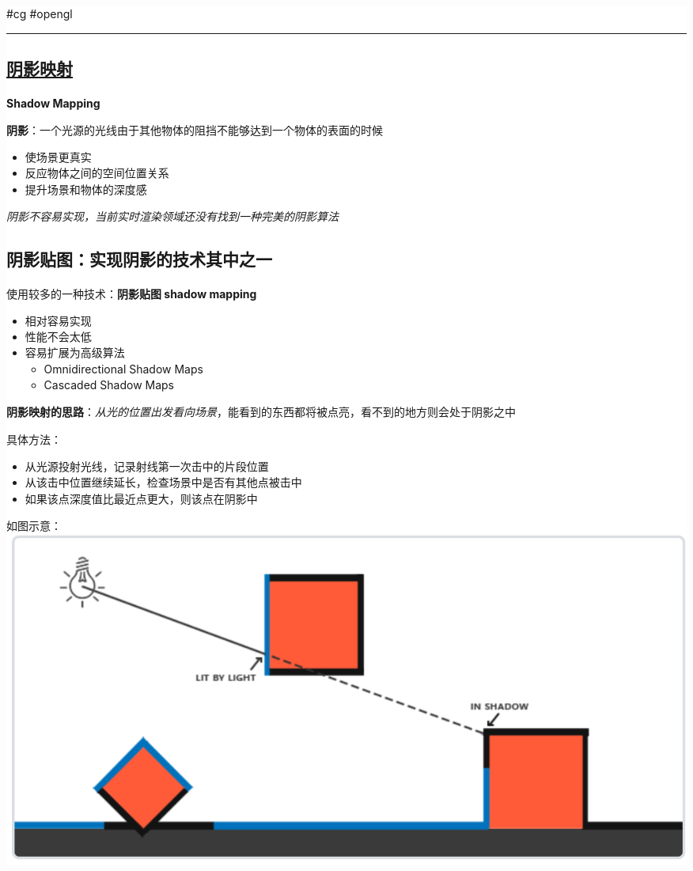 #cg #opengl 

---
## [阴影映射](https://learnopengl-cn.github.io/05%20Advanced%20Lighting/03%20Shadows/01%20Shadow%20Mapping/)

**Shadow Mapping**

**阴影**：一个光源的光线由于其他物体的阻挡不能够达到一个物体的表面的时候
- 使场景更真实
- 反应物体之间的空间位置关系
- 提升场景和物体的深度感

*阴影不容易实现，当前实时渲染领域还没有找到一种完美的阴影算法*

## 阴影贴图：实现阴影的技术其中之一

使用较多的一种技术：**阴影贴图 shadow mapping**
- 相对容易实现
- 性能不会太低
- 容易扩展为高级算法
	- Omnidirectional Shadow Maps
	- Cascaded Shadow Maps

**阴影映射的思路**：*从光的位置出发看向场景*，能看到的东西都将被点亮，看不到的地方则会处于阴影之中

具体方法：
- 从光源投射光线，记录射线第一次击中的片段位置
- 从该击中位置继续延长，检查场景中是否有其他点被击中
- 如果该点深度值比最近点更大，则该点在阴影中

如图示意：![](img/Pasted%20image%2020240107144040.png)
